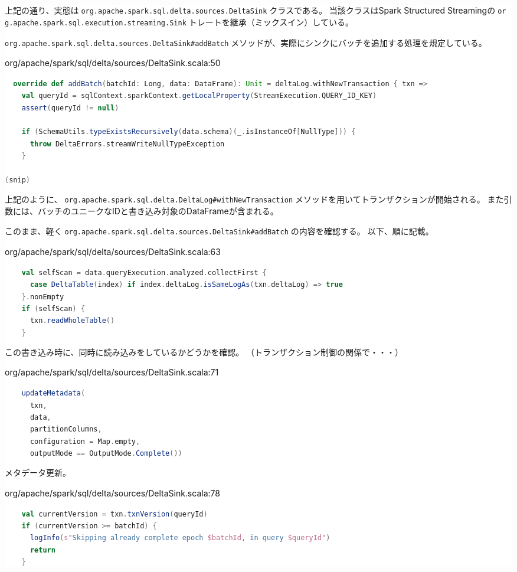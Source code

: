上記の通り、実態は `org.apache.spark.sql.delta.sources.DeltaSink` クラスである。
当該クラスはSpark Structured Streamingの `org.apache.spark.sql.execution.streaming.Sink` トレートを継承（ミックスイン）している。

`org.apache.spark.sql.delta.sources.DeltaSink#addBatch` メソッドが、実際にシンクにバッチを追加する処理を規定している。

org/apache/spark/sql/delta/sources/DeltaSink.scala:50

```scala
  override def addBatch(batchId: Long, data: DataFrame): Unit = deltaLog.withNewTransaction { txn =>
    val queryId = sqlContext.sparkContext.getLocalProperty(StreamExecution.QUERY_ID_KEY)
    assert(queryId != null)

    if (SchemaUtils.typeExistsRecursively(data.schema)(_.isInstanceOf[NullType])) {
      throw DeltaErrors.streamWriteNullTypeException
    }

(snip)
```

上記のように、 `org.apache.spark.sql.delta.DeltaLog#withNewTransaction` メソッドを用いてトランザクションが開始される。
また引数には、バッチのユニークなIDと書き込み対象のDataFrameが含まれる。

このまま、軽く `org.apache.spark.sql.delta.sources.DeltaSink#addBatch` の内容を確認する。
以下、順に記載。

org/apache/spark/sql/delta/sources/DeltaSink.scala:63

```scala
    val selfScan = data.queryExecution.analyzed.collectFirst {
      case DeltaTable(index) if index.deltaLog.isSameLogAs(txn.deltaLog) => true
    }.nonEmpty
    if (selfScan) {
      txn.readWholeTable()
    }
```

この書き込み時に、同時に読み込みをしているかどうかを確認。
（トランザクション制御の関係で・・・）

org/apache/spark/sql/delta/sources/DeltaSink.scala:71

```scala
    updateMetadata(
      txn,
      data,
      partitionColumns,
      configuration = Map.empty,
      outputMode == OutputMode.Complete())
```

メタデータ更新。

org/apache/spark/sql/delta/sources/DeltaSink.scala:78

```scala
    val currentVersion = txn.txnVersion(queryId)
    if (currentVersion >= batchId) {
      logInfo(s"Skipping already complete epoch $batchId, in query $queryId")
      return
    }
```


[公式ドキュメント]: https://docs.delta.io/latest/
[公式ドキュメント（クイックスタート）]: https://docs.delta.io/latest/quick-start.html
[ストリームへの対応についての説明]: https://docs.delta.io/latest/delta-streaming.html
[公式クイックスタート]: https://docs.delta.io/latest/quick-start.html
[DatabricksのDelta Lakeの説明]: https://docs.databricks.com/delta/index.html
[DataFrameを使った上書き]: https://docs.databricks.com/delta/delta-batch.html#overwrite-using-dataframes
[データ・リテンション]: https://docs.databricks.com/delta/delta-batch.html#data-retention
[VACUUM]: https://docs.databricks.com/spark/latest/spark-sql/language-manual/vacuum.html#vacuum
[最適化]: https://docs.databricks.com/delta/optimizations.html
[Delta LakeのOptimistic Concurrency Controlに関する記述]: https://docs.delta.io/latest/concurrency-control.html#optimistic-concurrency-control
[Apache Hudi]: https://hudi.apache.org
[公式ドキュメントのCompact filesの説明]: https://docs.delta.io/latest/best-practices.html#compact-files
[公式ドキュメントのパーティション説明]: https://docs.delta.io/latest/delta-batch.html#partition-data
[公式ドキュメントのスキーマバリデーション]: https://docs.delta.io/latest/delta-batch.html#schema-validation
[公式ドキュメントのスキーママージ]: https://docs.delta.io/latest/delta-batch.html#add-columns
[公式ドキュメントのスキーマ上書き]: https://docs.delta.io/latest/delta-batch.html#replace-table-schema
[公式ドキュメントのマージの例]: https://docs.delta.io/latest/delta-update.html#merge-examples
[公式ドキュメントのマージを使った上書き]: https://docs.delta.io/latest/delta-update.html#data-deduplication-when-writing-into-delta-tables
[Slowly changing data (SCD) Type 2 operation]: https://docs.delta.io/latest/delta-update.html#slowly-changing-data-scd-type-2-operation-into-delta-tables
[Write change data into a Delta table]: https://docs.delta.io/latest/delta-update.html#write-change-data-into-a-delta-table
[Upsert from streaming queries using foreachBatch]: https://docs.delta.io/latest/delta-update.html#upsert-from-streaming-queries-using-foreachbatch
[org.apache.spark.sql.streaming.DataStreamWriter#foreachBatch]: https://spark.apache.org/docs/latest/structured-streaming-programming-guide.html#foreachbatch
[公式ドキュメントのVacuum]: https://docs.delta.io/latest/delta-utility.html#vacuum
[Presto and Athena to Delta Lake Integration]: https://docs.delta.io/0.5.0/presto-integration.html
[Presto Athena連係の制約]: https://docs.delta.io/0.5.0/presto-integration.html#limitations
[Create a tableの章]: https://docs.delta.io/latest/quick-start.html#create-a-table
[^DataSourceV1]: その後の確認でやはりv1利用のように見えた。（2020/2時点）
[^OptimisticTransaction]: その後の調査（2020/2時点）で改めて楽観ロックの仕組みで実現されていることを確認
[^orderingWithUpseart]: マージ後は `id` 順に並んでいない。明示的なソートが必要のようだ。